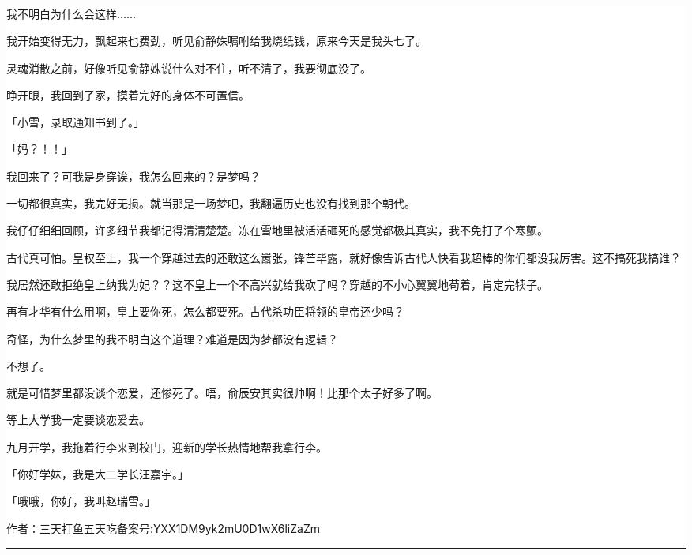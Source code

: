  <p>我不明白为什么会这样……</p>
 <p>我开始变得无力，飘起来也费劲，听见俞静姝嘱咐给我烧纸钱，原来今天是我头七了。</p>
 <p>灵魂消散之前，好像听见俞静姝说什么对不住，听不清了，我要彻底没了。</p>
 <p>睁开眼，我回到了家，摸着完好的身体不可置信。</p>
 <p>「小雪，录取通知书到了。」</p>
 <p>「妈？！！」</p>
 <p>我回来了？可我是身穿诶，我怎么回来的？是梦吗？</p>
 <p>一切都很真实，我完好无损。就当那是一场梦吧，我翻遍历史也没有找到那个朝代。</p>
 <p>我仔仔细细回顾，许多细节我都记得清清楚楚。冻在雪地里被活活砸死的感觉都极其真实，我不免打了个寒颤。</p>
 <p>古代真可怕。皇权至上，我一个穿越过去的还敢这么嚣张，锋芒毕露，就好像告诉古代人快看我超棒的你们都没我厉害。这不搞死我搞谁？</p>
 <p>我居然还敢拒绝皇上纳我为妃？？这不皇上一个不高兴就给我砍了吗？穿越的不小心翼翼地苟着，肯定完犊子。</p>
 <p>再有才华有什么用啊，皇上要你死，怎么都要死。古代杀功臣将领的皇帝还少吗？</p>
 <p>奇怪，为什么梦里的我不明白这个道理？难道是因为梦都没有逻辑？</p>
 <p>不想了。</p>
 <p>就是可惜梦里都没谈个恋爱，还惨死了。唔，俞辰安其实很帅啊！比那个太子好多了啊。</p>
 <p>等上大学我一定要谈恋爱去。</p>
 <p>九月开学，我拖着行李来到校门，迎新的学长热情地帮我拿行李。</p>
 <p>「你好学妹，我是大二学长汪嘉宇。」</p>
 <p>「哦哦，你好，我叫赵瑞雪。」</p>
 <p>作者：三天打鱼五天吃备案号:YXX1DM9yk2mU0D1wX6liZaZm</p>
 <hr>
</div>
